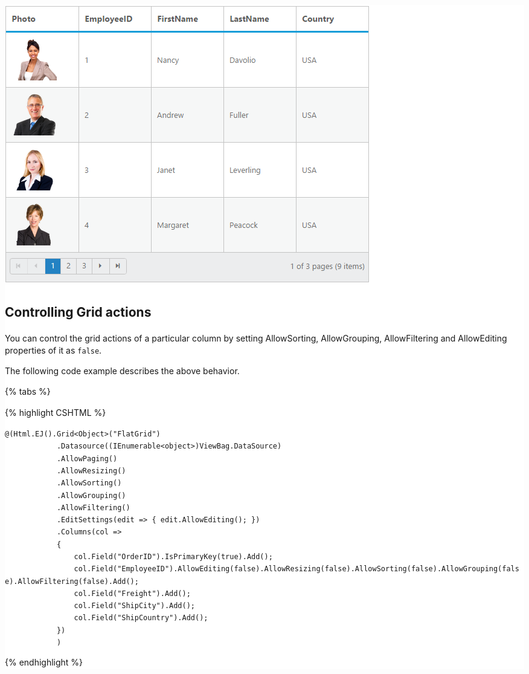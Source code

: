 ![](columns_images/columns_img14.png)

## Controlling Grid actions

You can control the grid actions of a particular column by setting AllowSorting, AllowGrouping, AllowFiltering and AllowEditing properties of it as `false`.

The following code example describes the above behavior.

{% tabs %}

{% highlight CSHTML %}

    @(Html.EJ().Grid<Object>("FlatGrid")
                .Datasource((IEnumerable<object>)ViewBag.DataSource)
                .AllowPaging()
                .AllowResizing()
                .AllowSorting()
                .AllowGrouping()
                .AllowFiltering()
                .EditSettings(edit => { edit.AllowEditing(); })
                .Columns(col =>
                {
                    col.Field("OrderID").IsPrimaryKey(true).Add();
                    col.Field("EmployeeID").AllowEditing(false).AllowResizing(false).AllowSorting(false).AllowGrouping(false).AllowFiltering(false).Add();
                    col.Field("Freight").Add();
                    col.Field("ShipCity").Add();
                    col.Field("ShipCountry").Add();
                })
                )
{% endhighlight  %}
